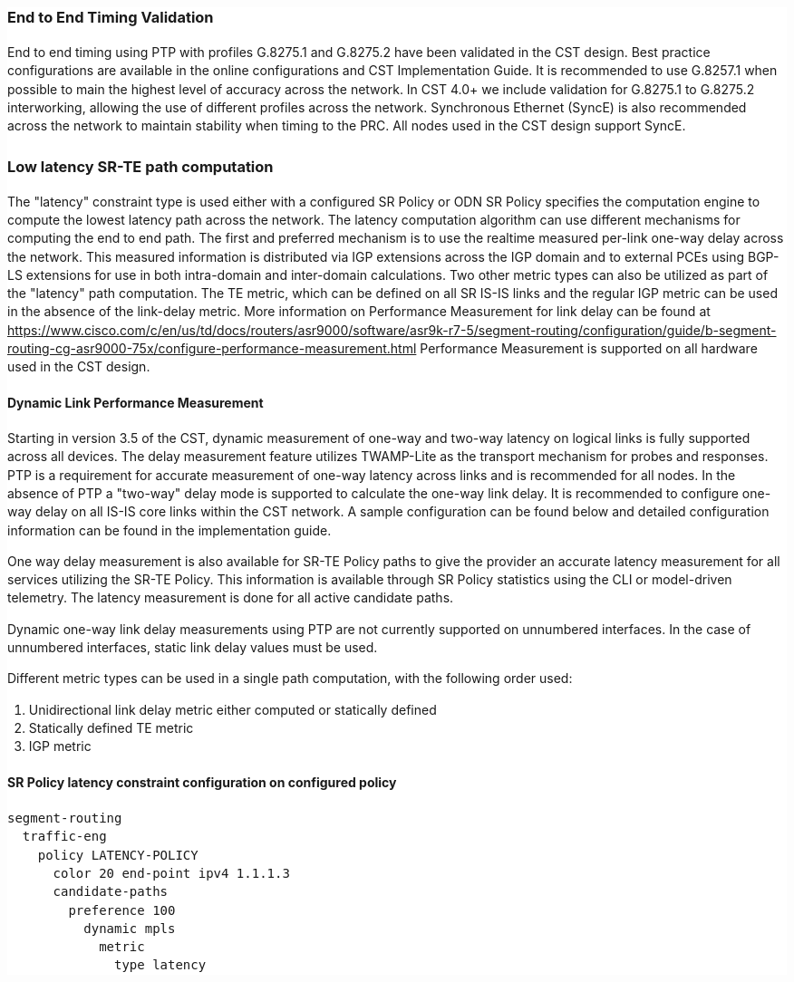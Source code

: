 ### End to End Timing Validation 
End to end timing using PTP with profiles G.8275.1 and G.8275.2 have been
validated in the CST design. Best practice configurations are available in the
online configurations and CST Implementation Guide. It is recommended to use
G.8257.1 when possible to main the highest level of accuracy across the network.
In CST 4.0+ we include validation for G.8275.1 to G.8275.2 interworking,
allowing the use of different profiles across the network. Synchronous Ethernet
(SyncE) is also recommended across the network to maintain stability when timing
to the PRC. All nodes used in the CST design support SyncE.  
### Low latency SR-TE path computation
The "latency" constraint type is used either with a configured SR Policy or ODN
SR Policy specifies the computation engine to compute the lowest latency path
across the network. The latency computation algorithm can use different
mechanisms for computing the end to end path. The first and preferred mechanism
is to use the realtime measured per-link one-way delay across the network. This
measured information is distributed via IGP extensions across the IGP domain and
to external PCEs using BGP-LS extensions for use in both intra-domain and
inter-domain calculations. Two other metric types can also be utilized as part
of the "latency" path computation. The TE metric, which can be defined on all SR
IS-IS links and the regular IGP metric can be used in the absence of the
link-delay metric. More information on Performance Measurement for link delay can 
be found at <https://www.cisco.com/c/en/us/td/docs/routers/asr9000/software/asr9k-r7-5/segment-routing/configuration/guide/b-segment-routing-cg-asr9000-75x/configure-performance-measurement.html> 
Performance Measurement is supported on all hardware used in the CST design.  
#### <b>Dynamic Link Performance Measurement</b>  
Starting in version 3.5 of the CST, dynamic measurement of one-way and two-way
latency on logical links is fully supported across all devices. The delay
measurement feature utilizes TWAMP-Lite as the transport mechanism for probes
and responses. PTP is a requirement for accurate measurement of one-way latency
across links and is recommended for all nodes.  In the absence of PTP a
"two-way" delay mode is supported to calculate the one-way link delay. It is
recommended to configure one-way delay on all IS-IS core links within the CST
network. A sample configuration can be found below and detailed configuration
information can be found in the implementation guide. 

One way delay measurement is also available for SR-TE Policy paths to give the
provider an accurate latency measurement for all services utilizing the SR-TE
Policy. This information is available through SR Policy statistics using the CLI
or model-driven telemetry. The latency measurement is done for all active
candidate paths.   

Dynamic one-way link delay measurements using PTP are not currently supported on unnumbered interfaces. In the case of unnumbered interfaces, static link delay values must be used.    

Different metric types can be used in a single path computation, with the following order used:  
1. Unidirectional link delay metric either computed or statically defined  
2. Statically defined TE metric 
3. IGP metric 

#### SR Policy latency constraint configuration on configured policy  
<div class="highlighter-rouge">
<pre class="highlight">
segment-routing
  traffic-eng
    policy LATENCY-POLICY 
      color 20 end-point ipv4 1.1.1.3
      candidate-paths
        preference 100
          dynamic mpls
            metric
              type latency
</pre>